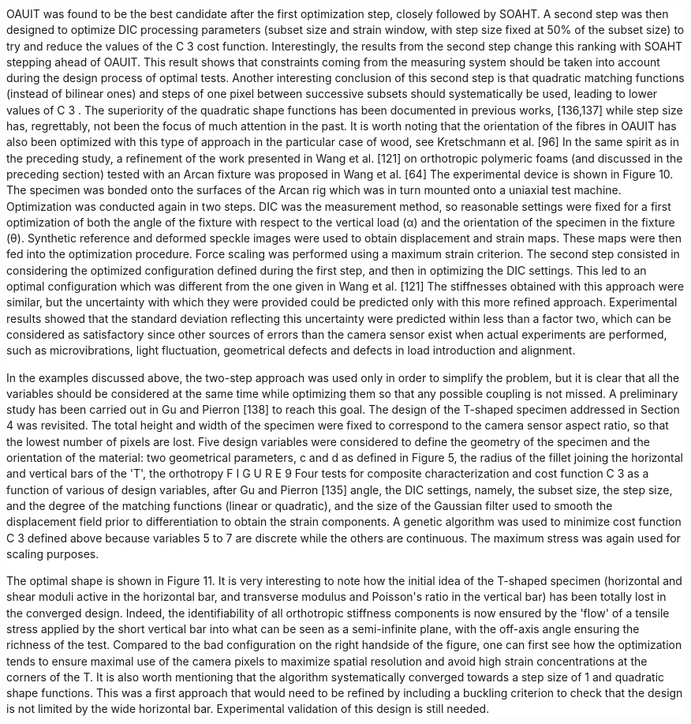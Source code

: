 OAUIT was found to be the best candidate after the first optimization step, closely followed by SOAHT. A second step was then designed to optimize DIC processing parameters (subset size and strain window, with step size fixed at 50% of the subset size) to try and reduce the values of the C 3 cost function. Interestingly, the results from the second step change this ranking with SOAHT stepping ahead of OAUIT. This result shows that constraints coming from the measuring system should be taken into account during the design process of optimal tests. Another interesting conclusion of this second step is that quadratic matching functions (instead of bilinear ones) and steps of one pixel between successive subsets should systematically be used, leading to lower values of C 3 . The superiority of the quadratic shape functions has been documented in previous works, [136,137] while step size has, regrettably, not been the focus of much attention in the past. It is worth noting that the orientation of the fibres in OAUIT has also been optimized with this type of approach in the particular case of wood, see Kretschmann et al. [96] In the same spirit as in the preceding study, a refinement of the work presented in Wang et al. [121] on orthotropic polymeric foams (and discussed in the preceding section) tested with an Arcan fixture was proposed in Wang et al. [64] The experimental device is shown in Figure 10. The specimen was bonded onto the surfaces of the Arcan rig which was in turn mounted onto a uniaxial test machine. Optimization was conducted again in two steps. DIC was the measurement method, so reasonable settings were fixed for a first optimization of both the angle of the fixture with respect to the vertical load (α) and the orientation of the specimen in the fixture (θ). Synthetic reference and deformed speckle images were used to obtain displacement and strain maps. These maps were then fed into the optimization procedure. Force scaling was performed using a maximum strain criterion. The second step consisted in considering the optimized configuration defined during the first step, and then in optimizing the DIC settings. This led to an optimal configuration which was different from the one given in Wang et al. [121] The stiffnesses obtained with this approach were similar, but the uncertainty with which they were provided could be predicted only with this more refined approach. Experimental results showed that the standard deviation reflecting this uncertainty were predicted within less than a factor two, which can be considered as satisfactory since other sources of errors than the camera sensor exist when actual experiments are performed, such as microvibrations, light fluctuation, geometrical defects and defects in load introduction and alignment.

In the examples discussed above, the two-step approach was used only in order to simplify the problem, but it is clear that all the variables should be considered at the same time while optimizing them so that any possible coupling is not missed. A preliminary study has been carried out in Gu and Pierron [138] to reach this goal. The design of the T-shaped specimen addressed in Section 4 was revisited. The total height and width of the specimen were fixed to correspond to the camera sensor aspect ratio, so that the lowest number of pixels are lost. Five design variables were considered to define the geometry of the specimen and the orientation of the material: two geometrical parameters, c and d as defined in Figure 5, the radius of the fillet joining the horizontal and vertical bars of the 'T', the orthotropy F I G U R E 9 Four tests for composite characterization and cost function C 3 as a function of various of design variables, after Gu and Pierron [135] angle, the DIC settings, namely, the subset size, the step size, and the degree of the matching functions (linear or quadratic), and the size of the Gaussian filter used to smooth the displacement field prior to differentiation to obtain the strain components. A genetic algorithm was used to minimize cost function C 3 defined above because variables 5 to 7 are discrete while the others are continuous. The maximum stress was again used for scaling purposes.

The optimal shape is shown in Figure 11. It is very interesting to note how the initial idea of the T-shaped specimen (horizontal and shear moduli active in the horizontal bar, and transverse modulus and Poisson's ratio in the vertical bar) has been totally lost in the converged design. Indeed, the identifiability of all orthotropic stiffness components is now ensured by the 'flow' of a tensile stress applied by the short vertical bar into what can be seen as a semi-infinite plane, with the off-axis angle ensuring the richness of the test. Compared to the bad configuration on the right handside of the figure, one can first see how the optimization tends to ensure maximal use of the camera pixels to maximize spatial resolution and avoid high strain concentrations at the corners of the T. It is also worth mentioning that the algorithm systematically converged towards a step size of 1 and quadratic shape functions. This was a first approach that would need to be refined by including a buckling criterion to check that the design is not limited by the wide horizontal bar. Experimental validation of this design is still needed.
